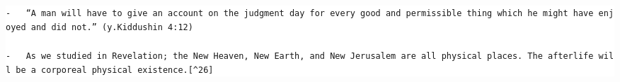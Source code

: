     -   “A man will have to give an account on the judgment day for every good and permissible thing which he might have enjoyed and did not.” (y.Kiddushin 4:12)

    -   As we studied in Revelation; the New Heaven, New Earth, and New Jerusalem are all physical places. The afterlife will be a corporeal physical existence.[^26]

[^1]: “Bereishit in a Nutshell,” *Chabad.Org*, accessed August 7, 2022, https://www.chabad.org/parshah/article_cdo/aid/3137/jewish/Bereishit-in-a-Nutshell.htm.

[^2]: John H. Walton, Victor H. Matthews, and Mark W. Chavalas, *The IVP Bible Background Commentary: Old Testament*, (E-Sword). (Downers Grove, Ill: IVP Academic, 2000), Gen 1:2.

[^3]: C.F. Keil and Franz Delitzsch, *Commentary on the Old Testament in Ten Volumes*, E-sword version. (Grand Rapids, MI: William B. Eerdmans Publ., 1986), loc. Gen 1:2.

[^4]: Michael S. Heiser, *The Unseen Realm: Recovering the Supernatural Worldview of the Bible*, First edition. (Bellingham, WA: Lexham Press, 2015), 383.

[^5]: Lancaster, *Shadows of the Messiah*, 4:7.

[^6]: “Chagigah 12a:9,” accessed August 10, 2022, https://www.sefaria.org/Chagigah.12a.9?lang=bi&with=all&lang2=en.

[^7]: D. Thomas Lancaster, *Unrolling the Scroll*, ed. Boaz Michael and Seth Dralle, 2nd ed., vol. 1, Torah Club 1 (Marshfield, MO: First Fruits of Zion, 2014), 5.

[^8]: Chuck Missler, *Genesis: An Expositional Commentary (Supplemental Notes)* (Coeur d’Alene, ID: Koinonia House, 2004), 29.

[^9]: Walton, Matthews, and Chavalas, *The IVP Bible Background Commentary*, Gen 1:9.

[^10]: Missler, *Genesis*, 48–52.

[^11]: Lancaster, *Unrolling the Scroll*, 1:3.

[^12]: Missler, *Genesis*, 74.

[^13]: Zelig Pliskin, *Love Your Neighbor:* (Brooklyn, New York: Bnay Yakov Publications, 2004), 19.

[^14]: Daniel T. Lancaster, *Depths of the Torah*, ed. Boaz D. Michael and Steven P. Lancaster, 2nd ed., vol. 1, Torah Club 4 (Marshfield, MO: First Fruits of Zion, 2017), 13.

[^15]: Walton, Matthews, and Chavalas, *The IVP Bible Background Commentary*, Gen 1:26-27.

[^16]: Ibid.

[^17]: Heiser, *The Unseen Realm*, 41.

[^18]: Ibid., 42.

[^19]: Ibid., 38.

[^20]: Ibid., 39.

[^21]: Lancaster, *Shadows of the Messiah*, 4:13.

[^22]: Ibid., 4:11, quoting Midrash Tanchuma Mishpatim 3.

[^23]: Lancaster, *Depths of the Torah*, 1:16.

[^24]: Walton, Matthews, and Chavalas, *The IVP Bible Background Commentary*. Gen 1:26-31.

[^25]: Ibid.

[^26]: Lancaster, *Depths of the Torah*, 1:19.

[^27]: Maimonides, Guide to the Perplexed, Part I, Ch 67, in Missler, *Genesis*, 101.

[^28]: Craig S. Keener, *The IVP Bible Background Commentary: New Testament*, 2nd edition (E-Sword). (Downers Grove, Illinois: IVP Academic, 2014), loc. Heb 4:1.

[^29]: Lancaster, *Depths of the Torah*, 1:21.

